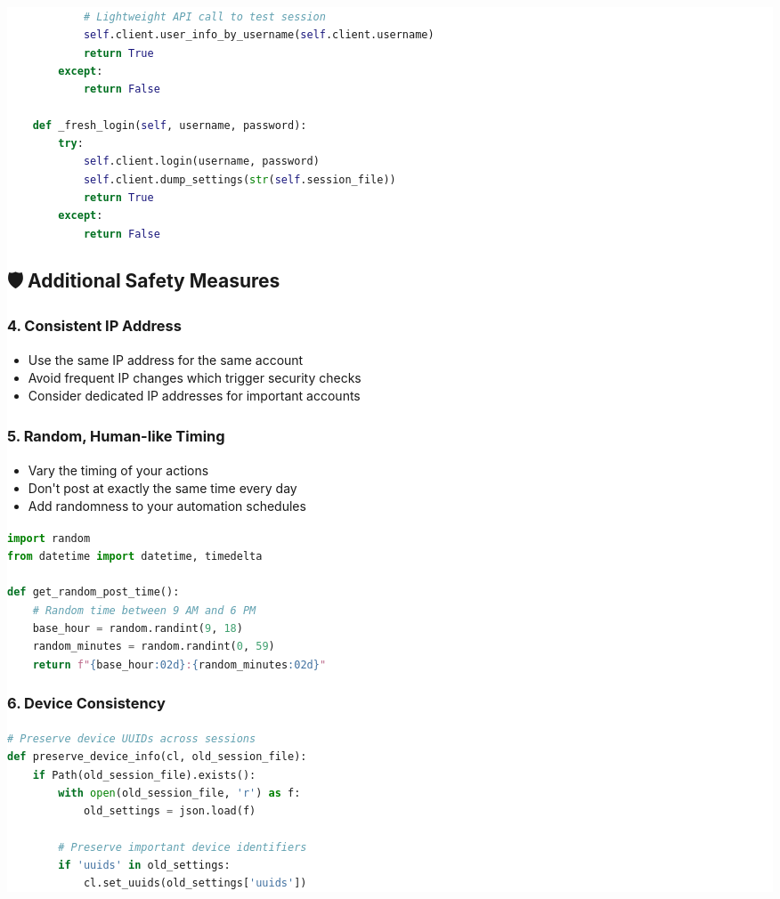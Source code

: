 ```python
            # Lightweight API call to test session
            self.client.user_info_by_username(self.client.username)
            return True
        except:
            return False

    def _fresh_login(self, username, password):
        try:
            self.client.login(username, password)
            self.client.dump_settings(str(self.session_file))
            return True
        except:
            return False
```

## 🛡️ Additional Safety Measures

### 4. Consistent IP Address
- Use the same IP address for the same account
- Avoid frequent IP changes which trigger security checks
- Consider dedicated IP addresses for important accounts

### 5. Random, Human-like Timing
- Vary the timing of your actions
- Don't post at exactly the same time every day
- Add randomness to your automation schedules

```python
import random
from datetime import datetime, timedelta

def get_random_post_time():
    # Random time between 9 AM and 6 PM
    base_hour = random.randint(9, 18)
    random_minutes = random.randint(0, 59)
    return f"{base_hour:02d}:{random_minutes:02d}"
```

### 6. Device Consistency
```python
# Preserve device UUIDs across sessions
def preserve_device_info(cl, old_session_file):
    if Path(old_session_file).exists():
        with open(old_session_file, 'r') as f:
            old_settings = json.load(f)

        # Preserve important device identifiers
        if 'uuids' in old_settings:
            cl.set_uuids(old_settings['uuids'])
```
